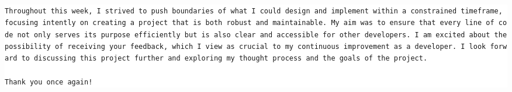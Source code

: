 ```
Throughout this week, I strived to push boundaries of what I could design and implement within a constrained timeframe, focusing intently on creating a project that is both robust and maintainable. My aim was to ensure that every line of code not only serves its purpose efficiently but is also clear and accessible for other developers. I am excited about the possibility of receiving your feedback, which I view as crucial to my continuous improvement as a developer. I look forward to discussing this project further and exploring my thought process and the goals of the project.

Thank you once again!